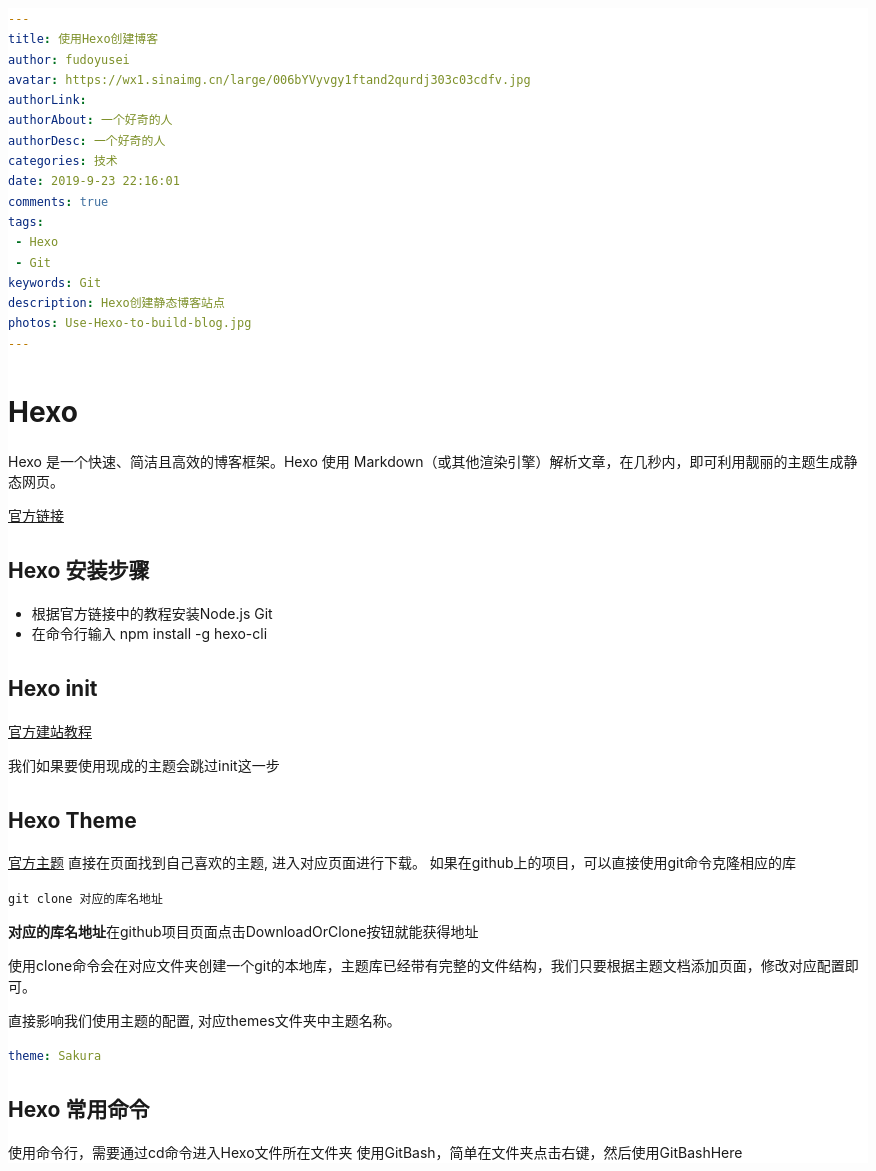 ```yaml
---
title: 使用Hexo创建博客
author: fudoyusei
avatar: https://wx1.sinaimg.cn/large/006bYVyvgy1ftand2qurdj303c03cdfv.jpg
authorLink: 
authorAbout: 一个好奇的人
authorDesc: 一个好奇的人
categories: 技术
date: 2019-9-23 22:16:01
comments: true
tags: 
 - Hexo
 - Git
keywords: Git
description: Hexo创建静态博客站点
photos: Use-Hexo-to-build-blog.jpg
---
```

# Hexo
Hexo 是一个快速、简洁且高效的博客框架。Hexo 使用 Markdown（或其他渲染引擎）解析文章，在几秒内，即可利用靓丽的主题生成静态网页。

[官方链接](https://hexo.io/zh-cn/docs/)

## Hexo 安装步骤
- 根据官方链接中的教程安装Node.js Git 
- 在命令行输入 npm install -g hexo-cli

## Hexo init
[官方建站教程](https://hexo.io/zh-cn/docs/setup)

我们如果要使用现成的主题会跳过init这一步

## Hexo Theme
[官方主题](https://hexo.io/themes/)
直接在页面找到自己喜欢的主题, 进入对应页面进行下载。
如果在github上的项目，可以直接使用git命令克隆相应的库
```git
git clone 对应的库名地址
```
**对应的库名地址**在github项目页面点击DownloadOrClone按钮就能获得地址

使用clone命令会在对应文件夹创建一个git的本地库，主题库已经带有完整的文件结构，我们只要根据主题文档添加页面，修改对应配置即可。

直接影响我们使用主题的配置, 对应themes文件夹中主题名称。

```yml
theme: Sakura
```

## Hexo 常用命令
使用命令行，需要通过cd命令进入Hexo文件所在文件夹
使用GitBash，简单在文件夹点击右键，然后使用GitBashHere
